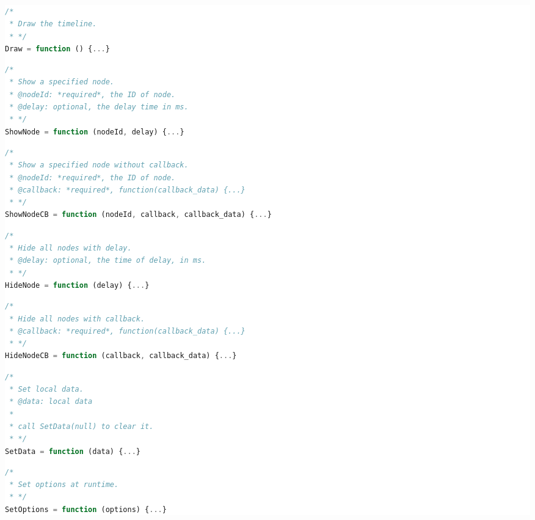 ```Javascript
/*
 * Draw the timeline.
 * */
Draw = function () {...}
```

```Javascript
/*
 * Show a specified node.
 * @nodeId: *required*, the ID of node.
 * @delay: optional, the delay time in ms.
 * */
ShowNode = function (nodeId, delay) {...}
```

```Javascript
/*
 * Show a specified node without callback.
 * @nodeId: *required*, the ID of node.
 * @callback: *required*, function(callback_data) {...}
 * */
ShowNodeCB = function (nodeId, callback, callback_data) {...}
```

```Javascript
/*
 * Hide all nodes with delay.
 * @delay: optional, the time of delay, in ms.
 * */
HideNode = function (delay) {...}
```

```Javascript
/*
 * Hide all nodes with callback.
 * @callback: *required*, function(callback_data) {...}
 * */
HideNodeCB = function (callback, callback_data) {...}
```

```Javascript
/*
 * Set local data.
 * @data: local data
 *
 * call SetData(null) to clear it.
 * */
SetData = function (data) {...}
```

```Javascript
/*
 * Set options at runtime.
 * */
SetOptions = function (options) {...}
```
